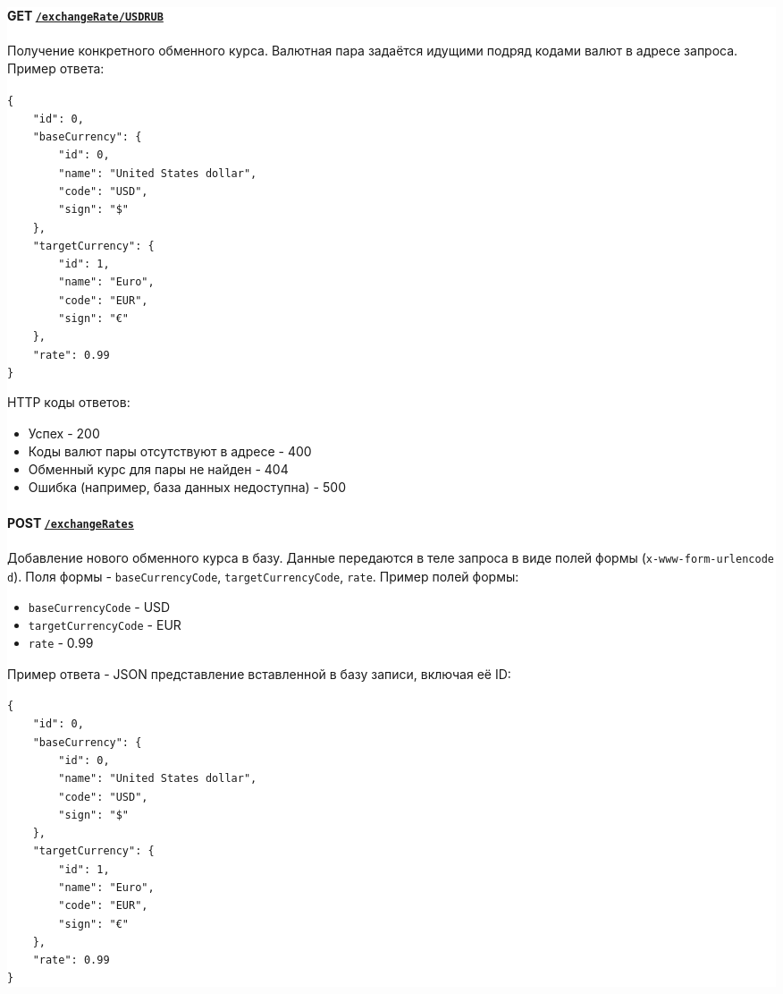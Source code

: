 #### GET [`/exchangeRate/USDRUB`](ExchangeRateByCodeServlet.java)

Получение конкретного обменного курса. Валютная пара задаётся идущими подряд кодами валют в адресе запроса. Пример
ответа:

```
{
    "id": 0,
    "baseCurrency": {
        "id": 0,
        "name": "United States dollar",
        "code": "USD",
        "sign": "$"
    },
    "targetCurrency": {
        "id": 1,
        "name": "Euro",
        "code": "EUR",
        "sign": "€"
    },
    "rate": 0.99
}

```

HTTP коды ответов:

- Успех - 200
- Коды валют пары отсутствуют в адресе - 400
- Обменный курс для пары не найден - 404
- Ошибка (например, база данных недоступна) - 500

#### POST [`/exchangeRates`](ExchangeRatesServlet.java)

Добавление нового обменного курса в базу. Данные передаются в теле запроса в виде полей формы (`x-www-form-urlencoded`).
Поля формы - `baseCurrencyCode`, `targetCurrencyCode`, `rate`. Пример полей формы:

- `baseCurrencyCode` - USD
- `targetCurrencyCode` - EUR
- `rate` - 0.99

Пример ответа - JSON представление вставленной в базу записи, включая её ID:

```
{
    "id": 0,
    "baseCurrency": {
        "id": 0,
        "name": "United States dollar",
        "code": "USD",
        "sign": "$"
    },
    "targetCurrency": {
        "id": 1,
        "name": "Euro",
        "code": "EUR",
        "sign": "€"
    },
    "rate": 0.99
}
```
